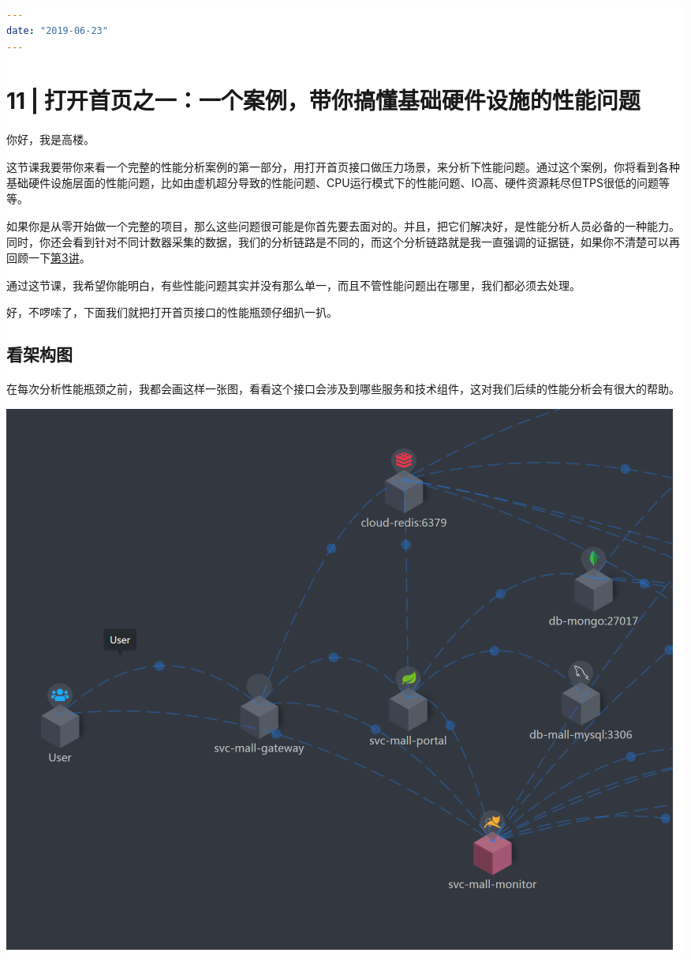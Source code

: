 ```yaml
---
date: "2019-06-23"
---  
```

      
# 11 | 打开首页之一：一个案例，带你搞懂基础硬件设施的性能问题
你好，我是高楼。

这节课我要带你来看一个完整的性能分析案例的第一部分，用打开首页接口做压力场景，来分析下性能问题。通过这个案例，你将看到各种基础硬件设施层面的性能问题，比如由虚机超分导致的性能问题、CPU运行模式下的性能问题、IO高、硬件资源耗尽但TPS很低的问题等等。

如果你是从零开始做一个完整的项目，那么这些问题很可能是你首先要去面对的。并且，把它们解决好，是性能分析人员必备的一种能力。同时，你还会看到针对不同计数器采集的数据，我们的分析链路是不同的，而这个分析链路就是我一直强调的证据链，如果你不清楚可以再回顾一下[第3讲](https://time.geekbang.org/column/article/355982)。

通过这节课，我希望你能明白，有些性能问题其实并没有那么单一，而且不管性能问题出在哪里，我们都必须去处理。

好，不啰嗦了，下面我们就把打开首页接口的性能瓶颈仔细扒一扒。

## 看架构图

在每次分析性能瓶颈之前，我都会画这样一张图，看看这个接口会涉及到哪些服务和技术组件，这对我们后续的性能分析会有很大的帮助。

![](./httpsstatic001geekbangorgresourceimage698d6913fb342aa32fae5b46c6f1ecddc58d.png)
